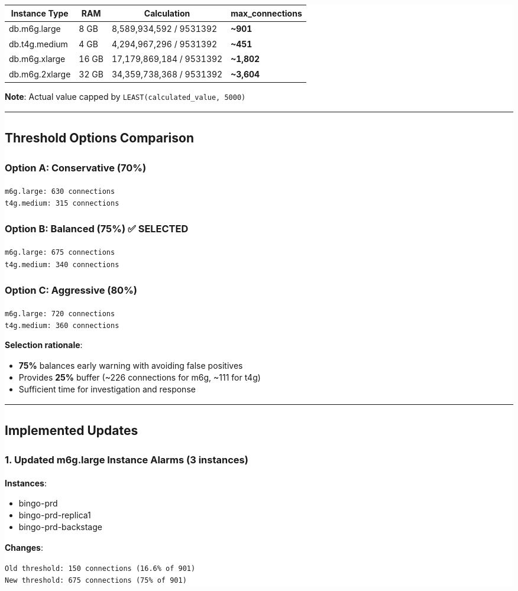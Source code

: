 | Instance Type | RAM | Calculation | max_connections |
|--------------|-----|-------------|-----------------|
| db.m6g.large | 8 GB | 8,589,934,592 / 9531392 | **~901** |
| db.t4g.medium | 4 GB | 4,294,967,296 / 9531392 | **~451** |
| db.m6g.xlarge | 16 GB | 17,179,869,184 / 9531392 | **~1,802** |
| db.m6g.2xlarge | 32 GB | 34,359,738,368 / 9531392 | **~3,604** |

**Note**: Actual value capped by `LEAST(calculated_value, 5000)`

---

## Threshold Options Comparison

### Option A: Conservative (70%)
```
m6g.large: 630 connections
t4g.medium: 315 connections
```

### Option B: Balanced (75%) ✅ **SELECTED**
```
m6g.large: 675 connections
t4g.medium: 340 connections
```

### Option C: Aggressive (80%)
```
m6g.large: 720 connections
t4g.medium: 360 connections
```

**Selection rationale**:
- **75%** balances early warning with avoiding false positives
- Provides **25%** buffer (~226 connections for m6g, ~111 for t4g)
- Sufficient time for investigation and response

---

## Implemented Updates

### 1. Updated m6g.large Instance Alarms (3 instances)

**Instances**:
- bingo-prd
- bingo-prd-replica1
- bingo-prd-backstage

**Changes**:
```
Old threshold: 150 connections (16.6% of 901)
New threshold: 675 connections (75% of 901)
```
